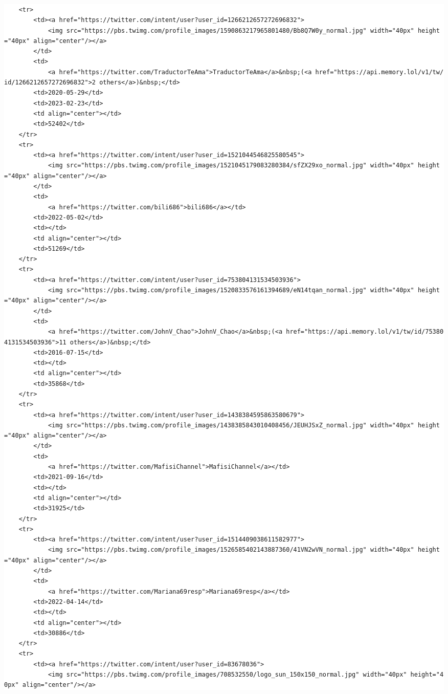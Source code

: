         <tr>
            <td><a href="https://twitter.com/intent/user?user_id=1266212657272696832">
                <img src="https://pbs.twimg.com/profile_images/1590863217965801480/Bb8Q7W0y_normal.jpg" width="40px" height="40px" align="center"/></a>
            </td>
            <td>
                <a href="https://twitter.com/TraductorTeAma">TraductorTeAma</a>&nbsp;(<a href="https://api.memory.lol/v1/tw/id/1266212657272696832">2 others</a>)&nbsp;</td>
            <td>2020-05-29</td>
            <td>2023-02-23</td>
            <td align="center"></td>
            <td>52402</td>
        </tr>
        <tr>
            <td><a href="https://twitter.com/intent/user?user_id=1521044546825580545">
                <img src="https://pbs.twimg.com/profile_images/1521045179083280384/sfZX29xo_normal.jpg" width="40px" height="40px" align="center"/></a>
            </td>
            <td>
                <a href="https://twitter.com/bili686">bili686</a></td>
            <td>2022-05-02</td>
            <td></td>
            <td align="center"></td>
            <td>51269</td>
        </tr>
        <tr>
            <td><a href="https://twitter.com/intent/user?user_id=753804131534503936">
                <img src="https://pbs.twimg.com/profile_images/1520833576161394689/eN14tqan_normal.jpg" width="40px" height="40px" align="center"/></a>
            </td>
            <td>
                <a href="https://twitter.com/JohnV_Chao">JohnV_Chao</a>&nbsp;(<a href="https://api.memory.lol/v1/tw/id/753804131534503936">11 others</a>)&nbsp;</td>
            <td>2016-07-15</td>
            <td></td>
            <td align="center"></td>
            <td>35868</td>
        </tr>
        <tr>
            <td><a href="https://twitter.com/intent/user?user_id=1438384595863580679">
                <img src="https://pbs.twimg.com/profile_images/1438385843010408456/JEUHJSxZ_normal.jpg" width="40px" height="40px" align="center"/></a>
            </td>
            <td>
                <a href="https://twitter.com/MafisiChannel">MafisiChannel</a></td>
            <td>2021-09-16</td>
            <td></td>
            <td align="center"></td>
            <td>31925</td>
        </tr>
        <tr>
            <td><a href="https://twitter.com/intent/user?user_id=1514409038611582977">
                <img src="https://pbs.twimg.com/profile_images/1526585402143887360/41VN2wVN_normal.jpg" width="40px" height="40px" align="center"/></a>
            </td>
            <td>
                <a href="https://twitter.com/Mariana69resp">Mariana69resp</a></td>
            <td>2022-04-14</td>
            <td></td>
            <td align="center"></td>
            <td>30886</td>
        </tr>
        <tr>
            <td><a href="https://twitter.com/intent/user?user_id=83678036">
                <img src="https://pbs.twimg.com/profile_images/708532550/logo_sun_150x150_normal.jpg" width="40px" height="40px" align="center"/></a>
